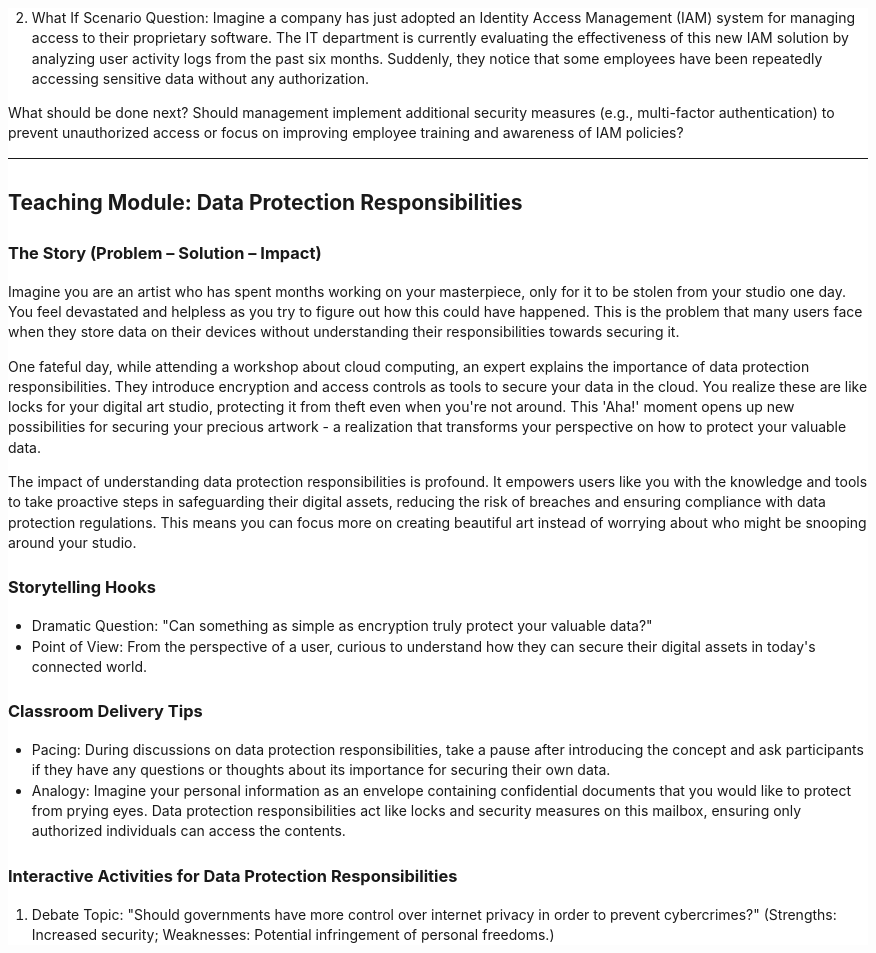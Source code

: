 2. What If Scenario Question: Imagine a company has just adopted an Identity Access Management (IAM) system for managing access to their proprietary software. The IT department is currently evaluating the effectiveness of this new IAM solution by analyzing user activity logs from the past six months. Suddenly, they notice that some employees have been repeatedly accessing sensitive data without any authorization.

What should be done next? Should management implement additional security measures (e.g., multi-factor authentication) to prevent unauthorized access or focus on improving employee training and awareness of IAM policies?


---

## Teaching Module: Data Protection Responsibilities
### The Story (Problem – Solution – Impact)

Imagine you are an artist who has spent months working on your masterpiece, only for it to be stolen from your studio one day. You feel devastated and helpless as you try to figure out how this could have happened. This is the problem that many users face when they store data on their devices without understanding their responsibilities towards securing it.

One fateful day, while attending a workshop about cloud computing, an expert explains the importance of data protection responsibilities. They introduce encryption and access controls as tools to secure your data in the cloud. You realize these are like locks for your digital art studio, protecting it from theft even when you're not around. This 'Aha!' moment opens up new possibilities for securing your precious artwork - a realization that transforms your perspective on how to protect your valuable data.

The impact of understanding data protection responsibilities is profound. It empowers users like you with the knowledge and tools to take proactive steps in safeguarding their digital assets, reducing the risk of breaches and ensuring compliance with data protection regulations. This means you can focus more on creating beautiful art instead of worrying about who might be snooping around your studio.

### Storytelling Hooks
- Dramatic Question: "Can something as simple as encryption truly protect your valuable data?"
- Point of View: From the perspective of a user, curious to understand how they can secure their digital assets in today's connected world.

### Classroom Delivery Tips
- Pacing: During discussions on data protection responsibilities, take a pause after introducing the concept and ask participants if they have any questions or thoughts about its importance for securing their own data.
- Analogy: Imagine your personal information as an envelope containing confidential documents that you would like to protect from prying eyes. Data protection responsibilities act like locks and security measures on this mailbox, ensuring only authorized individuals can access the contents.

### Interactive Activities for Data Protection Responsibilities
1. Debate Topic: "Should governments have more control over internet privacy in order to prevent cybercrimes?" (Strengths: Increased security; Weaknesses: Potential infringement of personal freedoms.)
